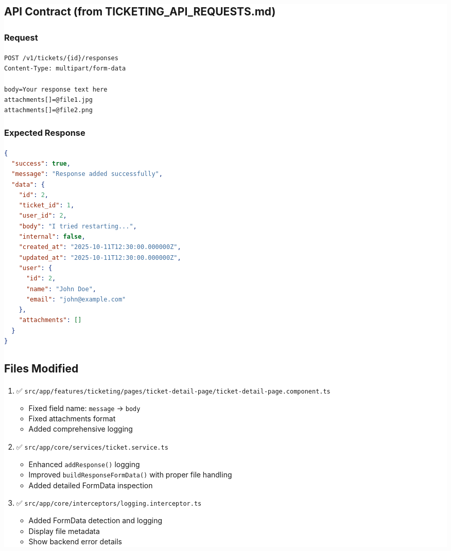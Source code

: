 ## API Contract (from TICKETING_API_REQUESTS.md)

### Request
```http
POST /v1/tickets/{id}/responses
Content-Type: multipart/form-data

body=Your response text here
attachments[]=@file1.jpg
attachments[]=@file2.png
```

### Expected Response
```json
{
  "success": true,
  "message": "Response added successfully",
  "data": {
    "id": 2,
    "ticket_id": 1,
    "user_id": 2,
    "body": "I tried restarting...",
    "internal": false,
    "created_at": "2025-10-11T12:30:00.000000Z",
    "updated_at": "2025-10-11T12:30:00.000000Z",
    "user": {
      "id": 2,
      "name": "John Doe",
      "email": "john@example.com"
    },
    "attachments": []
  }
}
```

## Files Modified

1. ✅ `src/app/features/ticketing/pages/ticket-detail-page/ticket-detail-page.component.ts`
   - Fixed field name: `message` → `body`
   - Fixed attachments format
   - Added comprehensive logging

2. ✅ `src/app/core/services/ticket.service.ts`
   - Enhanced `addResponse()` logging
   - Improved `buildResponseFormData()` with proper file handling
   - Added detailed FormData inspection

3. ✅ `src/app/core/interceptors/logging.interceptor.ts`
   - Added FormData detection and logging
   - Display file metadata
   - Show backend error details
